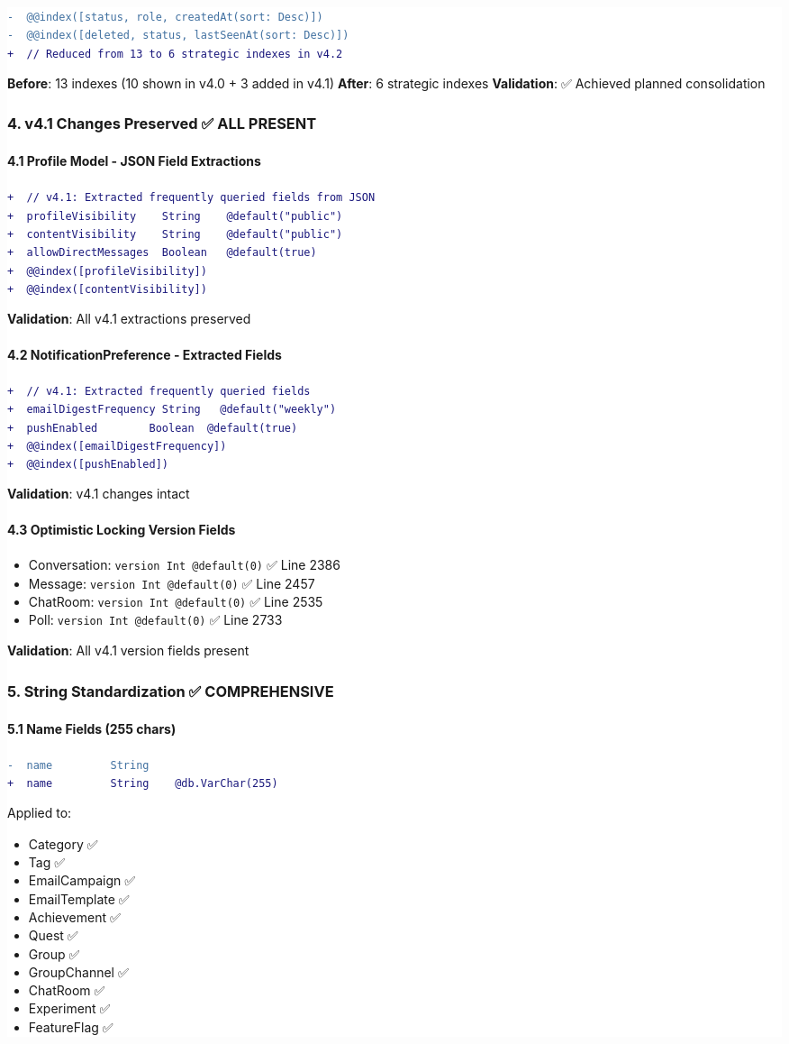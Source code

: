 ```diff
-  @@index([status, role, createdAt(sort: Desc)])
-  @@index([deleted, status, lastSeenAt(sort: Desc)])
+  // Reduced from 13 to 6 strategic indexes in v4.2
```

**Before**: 13 indexes (10 shown in v4.0 + 3 added in v4.1)
**After**: 6 strategic indexes
**Validation**: ✅ Achieved planned consolidation

### 4. v4.1 Changes Preserved ✅ ALL PRESENT

#### 4.1 Profile Model - JSON Field Extractions
```diff
+  // v4.1: Extracted frequently queried fields from JSON
+  profileVisibility    String    @default("public")
+  contentVisibility    String    @default("public")
+  allowDirectMessages  Boolean   @default(true)
+  @@index([profileVisibility])
+  @@index([contentVisibility])
```
**Validation**: All v4.1 extractions preserved

#### 4.2 NotificationPreference - Extracted Fields
```diff
+  // v4.1: Extracted frequently queried fields
+  emailDigestFrequency String   @default("weekly")
+  pushEnabled        Boolean  @default(true)
+  @@index([emailDigestFrequency])
+  @@index([pushEnabled])
```
**Validation**: v4.1 changes intact

#### 4.3 Optimistic Locking Version Fields
- Conversation: `version Int @default(0)` ✅ Line 2386
- Message: `version Int @default(0)` ✅ Line 2457
- ChatRoom: `version Int @default(0)` ✅ Line 2535
- Poll: `version Int @default(0)` ✅ Line 2733

**Validation**: All v4.1 version fields present

### 5. String Standardization ✅ COMPREHENSIVE

#### 5.1 Name Fields (255 chars)
```diff
-  name         String
+  name         String    @db.VarChar(255)
```
Applied to:
- Category ✅
- Tag ✅
- EmailCampaign ✅
- EmailTemplate ✅
- Achievement ✅
- Quest ✅
- Group ✅
- GroupChannel ✅
- ChatRoom ✅
- Experiment ✅
- FeatureFlag ✅
